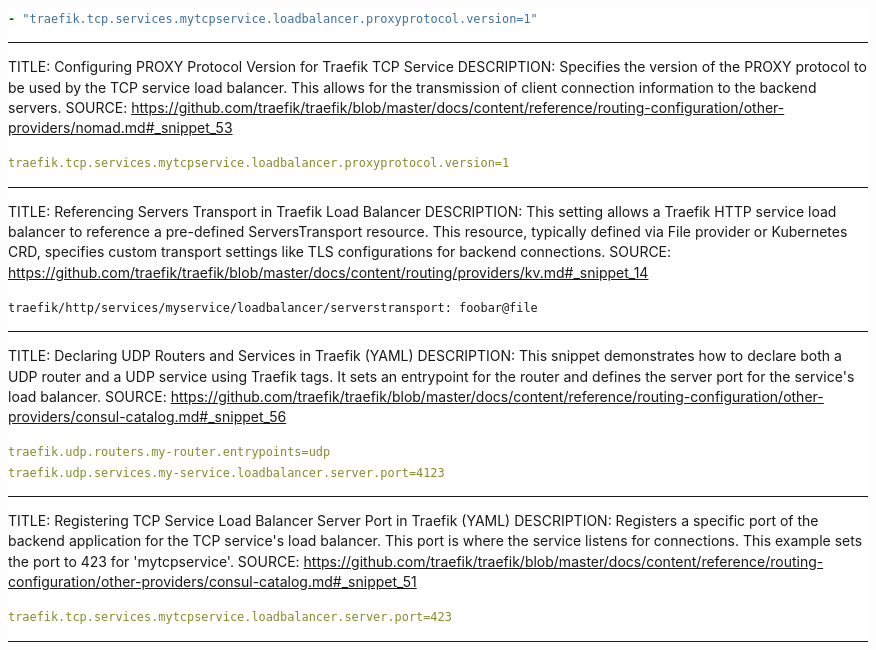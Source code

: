 ```yaml
- "traefik.tcp.services.mytcpservice.loadbalancer.proxyprotocol.version=1"
```

----------------------------------------

TITLE: Configuring PROXY Protocol Version for Traefik TCP Service
DESCRIPTION: Specifies the version of the PROXY protocol to be used by the TCP service load balancer. This allows for the transmission of client connection information to the backend servers.
SOURCE: <https://github.com/traefik/traefik/blob/master/docs/content/reference/routing-configuration/other-providers/nomad.md#_snippet_53>

```yaml
traefik.tcp.services.mytcpservice.loadbalancer.proxyprotocol.version=1
```

----------------------------------------

TITLE: Referencing Servers Transport in Traefik Load Balancer
DESCRIPTION: This setting allows a Traefik HTTP service load balancer to reference a pre-defined ServersTransport resource. This resource, typically defined via File provider or Kubernetes CRD, specifies custom transport settings like TLS configurations for backend connections.
SOURCE: <https://github.com/traefik/traefik/blob/master/docs/content/routing/providers/kv.md#_snippet_14>

```Traefik Configuration
traefik/http/services/myservice/loadbalancer/serverstransport: foobar@file
```

----------------------------------------

TITLE: Declaring UDP Routers and Services in Traefik (YAML)
DESCRIPTION: This snippet demonstrates how to declare both a UDP router and a UDP service using Traefik tags. It sets an entrypoint for the router and defines the server port for the service's load balancer.
SOURCE: <https://github.com/traefik/traefik/blob/master/docs/content/reference/routing-configuration/other-providers/consul-catalog.md#_snippet_56>

```yaml
traefik.udp.routers.my-router.entrypoints=udp
traefik.udp.services.my-service.loadbalancer.server.port=4123
```

----------------------------------------

TITLE: Registering TCP Service Load Balancer Server Port in Traefik (YAML)
DESCRIPTION: Registers a specific port of the backend application for the TCP service's load balancer. This port is where the service listens for connections. This example sets the port to 423 for 'mytcpservice'.
SOURCE: <https://github.com/traefik/traefik/blob/master/docs/content/reference/routing-configuration/other-providers/consul-catalog.md#_snippet_51>

```yaml
traefik.tcp.services.mytcpservice.loadbalancer.server.port=423
```

----------------------------------------
